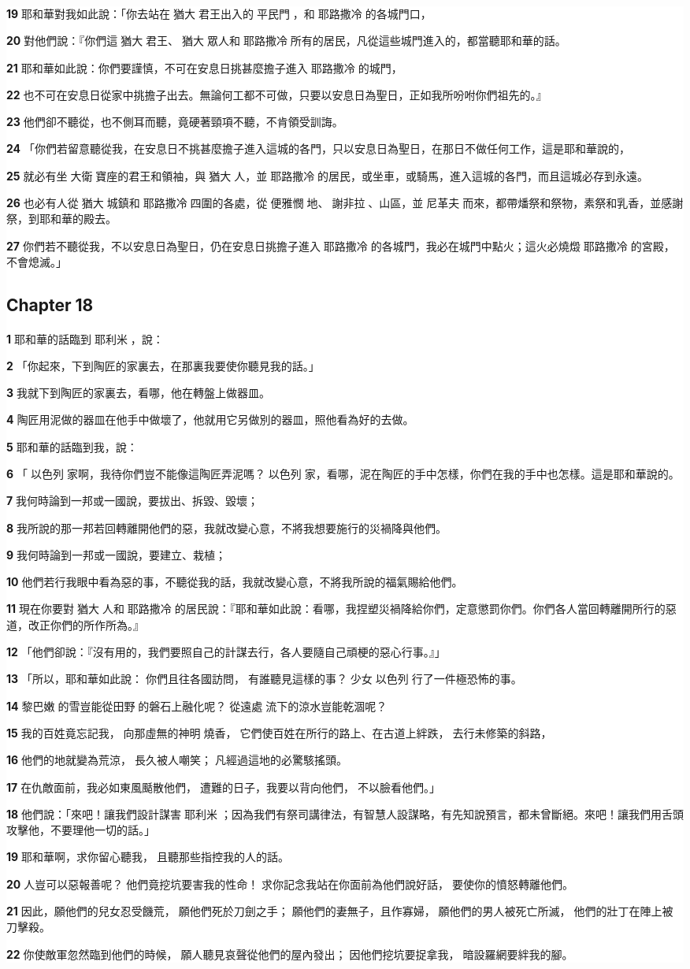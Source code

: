 **19** 耶和華對我如此說：「你去站在 猶大 君王出入的 平民門 ，和 耶路撒冷 的各城門口，

**20** 對他們說：『你們這 猶大 君王、 猶大 眾人和 耶路撒冷 所有的居民，凡從這些城門進入的，都當聽耶和華的話。

**21** 耶和華如此說：你們要謹慎，不可在安息日挑甚麼擔子進入 耶路撒冷 的城門，

**22** 也不可在安息日從家中挑擔子出去。無論何工都不可做，只要以安息日為聖日，正如我所吩咐你們祖先的。』

**23** 他們卻不聽從，也不側耳而聽，竟硬著頸項不聽，不肯領受訓誨。

**24** 「你們若留意聽從我，在安息日不挑甚麼擔子進入這城的各門，只以安息日為聖日，在那日不做任何工作，這是耶和華說的，

**25** 就必有坐 大衛 寶座的君王和領袖，與 猶大 人，並 耶路撒冷 的居民，或坐車，或騎馬，進入這城的各門，而且這城必存到永遠。

**26** 也必有人從 猶大 城鎮和 耶路撒冷 四圍的各處，從 便雅憫 地、 謝非拉 、山區，並 尼革夫 而來，都帶燔祭和祭物，素祭和乳香，並感謝祭，到耶和華的殿去。

**27** 你們若不聽從我，不以安息日為聖日，仍在安息日挑擔子進入 耶路撒冷 的各城門，我必在城門中點火；這火必燒燬 耶路撒冷 的宮殿，不會熄滅。」

## Chapter 18

**1** 耶和華的話臨到 耶利米 ，說：

**2** 「你起來，下到陶匠的家裏去，在那裏我要使你聽見我的話。」

**3** 我就下到陶匠的家裏去，看哪，他在轉盤上做器皿。

**4** 陶匠用泥做的器皿在他手中做壞了，他就用它另做別的器皿，照他看為好的去做。

**5** 耶和華的話臨到我，說：

**6** 「 以色列 家啊，我待你們豈不能像這陶匠弄泥嗎？ 以色列 家，看哪，泥在陶匠的手中怎樣，你們在我的手中也怎樣。這是耶和華說的。

**7** 我何時論到一邦或一國說，要拔出、拆毀、毀壞；

**8** 我所說的那一邦若回轉離開他們的惡，我就改變心意，不將我想要施行的災禍降與他們。

**9** 我何時論到一邦或一國說，要建立、栽植；

**10** 他們若行我眼中看為惡的事，不聽從我的話，我就改變心意，不將我所說的福氣賜給他們。

**11** 現在你要對 猶大 人和 耶路撒冷 的居民說：『耶和華如此說：看哪，我捏塑災禍降給你們，定意懲罰你們。你們各人當回轉離開所行的惡道，改正你們的所作所為。』

**12** 「他們卻說：『沒有用的，我們要照自己的計謀去行，各人要隨自己頑梗的惡心行事。』」

**13** 「所以，耶和華如此說： 你們且往各國訪問， 有誰聽見這樣的事？ 少女 以色列 行了一件極恐怖的事。

**14** 黎巴嫩 的雪豈能從田野 的磐石上融化呢？ 從遠處 流下的涼水豈能乾涸呢？

**15** 我的百姓竟忘記我， 向那虛無的神明 燒香， 它們使百姓在所行的路上、在古道上絆跌， 去行未修築的斜路，

**16** 他們的地就變為荒涼， 長久被人嘲笑； 凡經過這地的必驚駭搖頭。

**17** 在仇敵面前，我必如東風颳散他們， 遭難的日子，我要以背向他們， 不以臉看他們。」

**18** 他們說：「來吧！讓我們設計謀害 耶利米 ；因為我們有祭司講律法，有智慧人設謀略，有先知說預言，都未曾斷絕。來吧！讓我們用舌頭攻擊他，不要理他一切的話。」

**19** 耶和華啊，求你留心聽我， 且聽那些指控我的人的話。

**20** 人豈可以惡報善呢？ 他們竟挖坑要害我的性命！ 求你記念我站在你面前為他們說好話， 要使你的憤怒轉離他們。

**21** 因此，願他們的兒女忍受饑荒， 願他們死於刀劍之手； 願他們的妻無子，且作寡婦， 願他們的男人被死亡所滅， 他們的壯丁在陣上被刀擊殺。

**22** 你使敵軍忽然臨到他們的時候， 願人聽見哀聲從他們的屋內發出； 因他們挖坑要捉拿我， 暗設羅網要絆我的腳。
